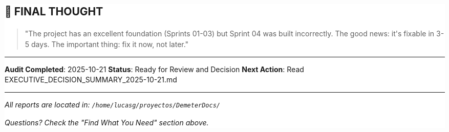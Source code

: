 
## 🏁 FINAL THOUGHT

> "The project has an excellent foundation (Sprints 01-03) but Sprint 04 was built incorrectly. The
> good news: it's fixable in 3-5 days. The important thing: fix it now, not later."

---

**Audit Completed**: 2025-10-21
**Status**: Ready for Review and Decision
**Next Action**: Read EXECUTIVE_DECISION_SUMMARY_2025-10-21.md

---

*All reports are located in: `/home/lucasg/proyectos/DemeterDocs/`*

*Questions? Check the "Find What You Need" section above.*
